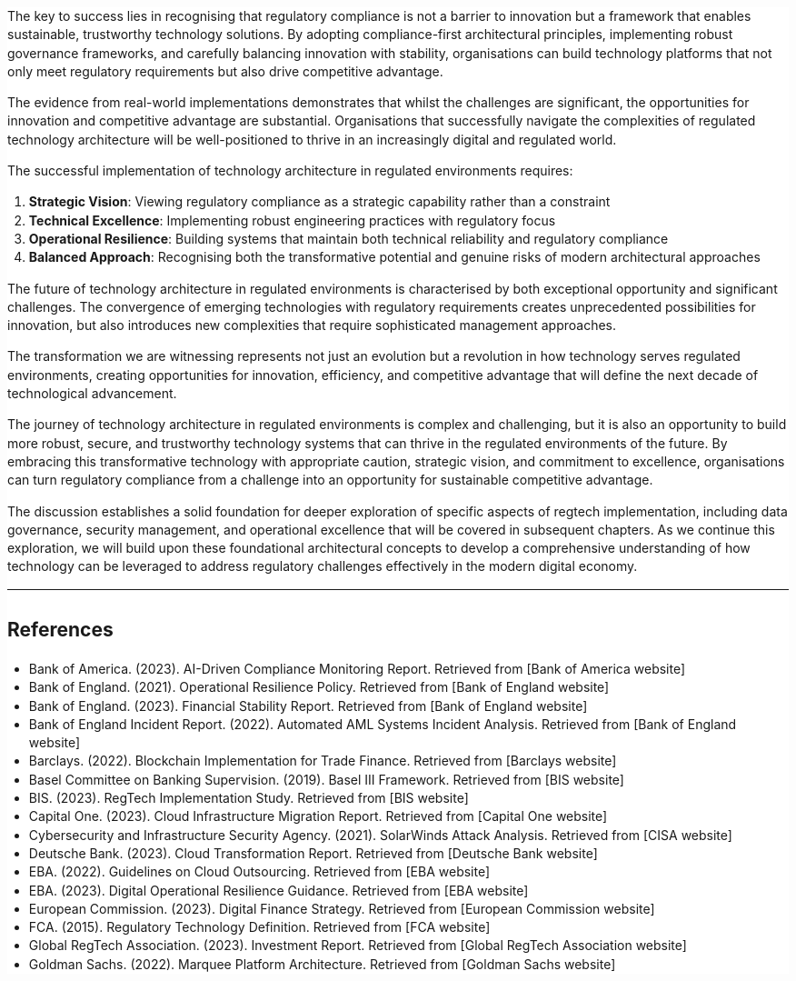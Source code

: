 The key to success lies in recognising that regulatory compliance is not a barrier to innovation but a framework that enables sustainable, trustworthy technology solutions. By adopting compliance-first architectural principles, implementing robust governance frameworks, and carefully balancing innovation with stability, organisations can build technology platforms that not only meet regulatory requirements but also drive competitive advantage.

The evidence from real-world implementations demonstrates that whilst the challenges are significant, the opportunities for innovation and competitive advantage are substantial. Organisations that successfully navigate the complexities of regulated technology architecture will be well-positioned to thrive in an increasingly digital and regulated world.

The successful implementation of technology architecture in regulated environments requires:

1. **Strategic Vision**: Viewing regulatory compliance as a strategic capability rather than a constraint
2. **Technical Excellence**: Implementing robust engineering practices with regulatory focus
3. **Operational Resilience**: Building systems that maintain both technical reliability and regulatory compliance
4. **Balanced Approach**: Recognising both the transformative potential and genuine risks of modern architectural approaches

The future of technology architecture in regulated environments is characterised by both exceptional opportunity and significant challenges. The convergence of emerging technologies with regulatory requirements creates unprecedented possibilities for innovation, but also introduces new complexities that require sophisticated management approaches.

The transformation we are witnessing represents not just an evolution but a revolution in how technology serves regulated environments, creating opportunities for innovation, efficiency, and competitive advantage that will define the next decade of technological advancement.

The journey of technology architecture in regulated environments is complex and challenging, but it is also an opportunity to build more robust, secure, and trustworthy technology systems that can thrive in the regulated environments of the future. By embracing this transformative technology with appropriate caution, strategic vision, and commitment to excellence, organisations can turn regulatory compliance from a challenge into an opportunity for sustainable competitive advantage.

The discussion establishes a solid foundation for deeper exploration of specific aspects of regtech implementation, including data governance, security management, and operational excellence that will be covered in subsequent chapters. As we continue this exploration, we will build upon these foundational architectural concepts to develop a comprehensive understanding of how technology can be leveraged to address regulatory challenges effectively in the modern digital economy.

---

## References

- Bank of America. (2023). AI-Driven Compliance Monitoring Report. Retrieved from [Bank of America website]
- Bank of England. (2021). Operational Resilience Policy. Retrieved from [Bank of England website]
- Bank of England. (2023). Financial Stability Report. Retrieved from [Bank of England website]
- Bank of England Incident Report. (2022). Automated AML Systems Incident Analysis. Retrieved from [Bank of England website]
- Barclays. (2022). Blockchain Implementation for Trade Finance. Retrieved from [Barclays website]
- Basel Committee on Banking Supervision. (2019). Basel III Framework. Retrieved from [BIS website]
- BIS. (2023). RegTech Implementation Study. Retrieved from [BIS website]
- Capital One. (2023). Cloud Infrastructure Migration Report. Retrieved from [Capital One website]
- Cybersecurity and Infrastructure Security Agency. (2021). SolarWinds Attack Analysis. Retrieved from [CISA website]
- Deutsche Bank. (2023). Cloud Transformation Report. Retrieved from [Deutsche Bank website]
- EBA. (2022). Guidelines on Cloud Outsourcing. Retrieved from [EBA website]
- EBA. (2023). Digital Operational Resilience Guidance. Retrieved from [EBA website]
- European Commission. (2023). Digital Finance Strategy. Retrieved from [European Commission website]
- FCA. (2015). Regulatory Technology Definition. Retrieved from [FCA website]
- Global RegTech Association. (2023). Investment Report. Retrieved from [Global RegTech Association website]
- Goldman Sachs. (2022). Marquee Platform Architecture. Retrieved from [Goldman Sachs website]